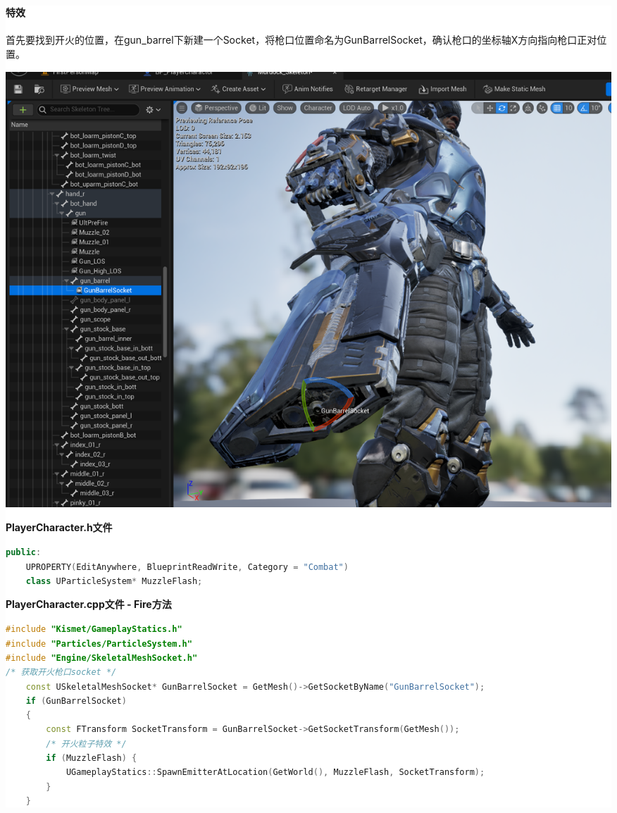 
#### 特效

首先要找到开火的位置，在gun_barrel下新建一个Socket，将枪口位置命名为GunBarrelSocket，确认枪口的坐标轴X方向指向枪口正对位置。

![e01d93502179c66d0006e93365bcde74_](/images/GameMode/GunSocket.png)

**PlayerCharacter.h文件**

```c++
public:
	UPROPERTY(EditAnywhere, BlueprintReadWrite, Category = "Combat")
	class UParticleSystem* MuzzleFlash;
```

**PlayerCharacter.cpp文件 - Fire方法**

```c++
#include "Kismet/GameplayStatics.h"
#include "Particles/ParticleSystem.h"
#include "Engine/SkeletalMeshSocket.h"
/* 获取开火枪口socket */ 
	const USkeletalMeshSocket* GunBarrelSocket = GetMesh()->GetSocketByName("GunBarrelSocket");
    if (GunBarrelSocket) 
    {
        const FTransform SocketTransform = GunBarrelSocket->GetSocketTransform(GetMesh());
        /* 开火粒子特效 */ 
        if (MuzzleFlash) {
            UGameplayStatics::SpawnEmitterAtLocation(GetWorld(), MuzzleFlash, SocketTransform);
        }
    }
```
